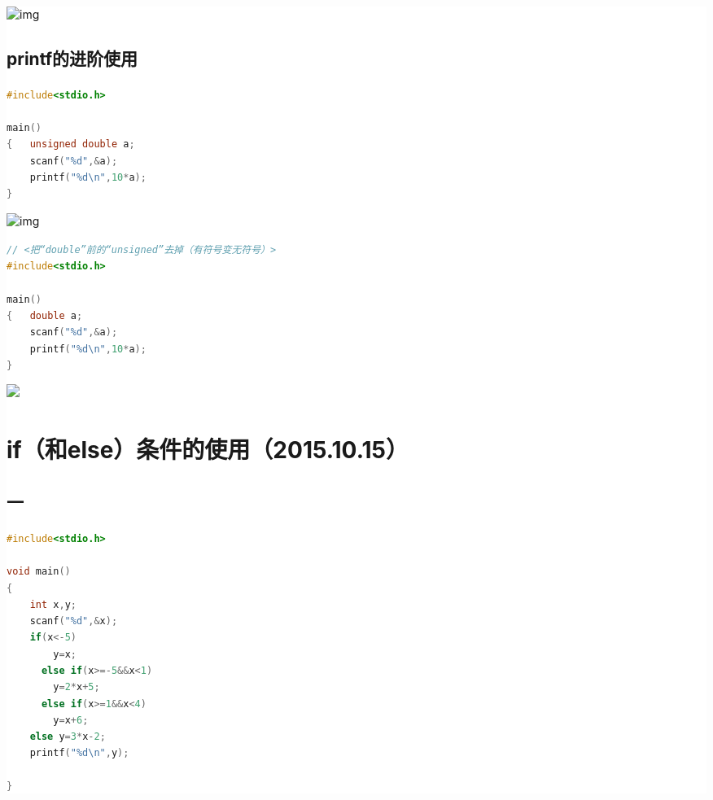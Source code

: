 ![img](clip_image002.jpg)

## printf的进阶使用

```c++
#include<stdio.h>

main()
{	unsigned double a;
	scanf("%d",&a);
	printf("%d\n",10*a);
}
```

![img](clip_image001.png)

```c++
// <把“double”前的“unsigned”去掉（有符号变无符号）>
#include<stdio.h>

main()
{	double a;
	scanf("%d",&a);
	printf("%d\n",10*a);
}
```

![](20151010.png)

# if（和else）条件的使用（2015.10.15）

## 一

```c++
#include<stdio.h>

void main()
{
	int x,y;
	scanf("%d",&x);
	if(x<-5)
		y=x;
	  else if(x>=-5&&x<1)
	    y=2*x+5;
	  else if(x>=1&&x<4)
	    y=x+6;
	else y=3*x-2;
	printf("%d\n",y);

}
```
